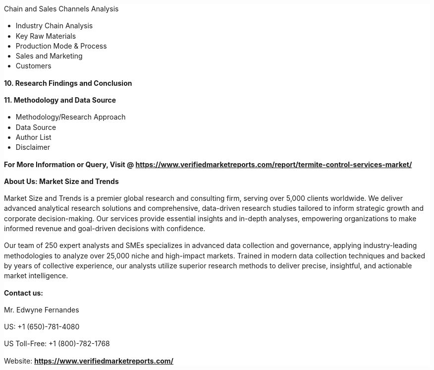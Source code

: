 Chain and Sales Channels Analysis</strong></p><ul><li>Industry Chain Analysis</li><li>Key Raw Materials</li><li>Production Mode &amp; Process</li><li>Sales and Marketing</li><li>Customers</li></ul><p><strong>10. Research Findings and Conclusion</strong></p><p><strong>11. Methodology and Data Source</strong></p><ul><li>Methodology/Research Approach</li><li>Data Source</li><li>Author List</li><li>Disclaimer</li></ul></p><p><strong>For More Information or Query, Visit @ <a href="https://www.verifiedmarketreports.com/report/termite-control-services-market/">https://www.verifiedmarketreports.com/report/termite-control-services-market/</a></strong></p><p><strong>About Us: Market Size and Trends</strong></p><p>Market Size and Trends is a premier global research and consulting firm, serving over 5,000 clients worldwide. We deliver advanced analytical research solutions and comprehensive, data-driven research studies tailored to inform strategic growth and corporate decision-making. Our services provide essential insights and in-depth analyses, empowering organizations to make informed revenue and goal-driven decisions with confidence.</p><p>Our team of 250 expert analysts and SMEs specializes in advanced data collection and governance, applying industry-leading methodologies to analyze over 25,000 niche and high-impact markets. Trained in modern data collection techniques and backed by years of collective experience, our analysts utilize superior research methods to deliver precise, insightful, and actionable market intelligence.</p><p><strong>Contact us:</strong></p><p>Mr. Edwyne Fernandes</p><p>US: +1 (650)-781-4080</p><p>US Toll-Free: +1 (800)-782-1768</p><p>Website: <strong><a href="https://www.verifiedmarketreports.com/">https://www.verifiedmarketreports.com/</a></strong></p>
